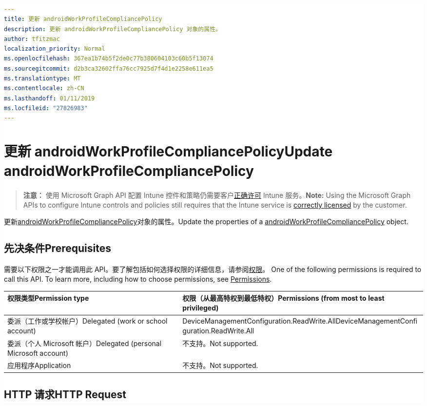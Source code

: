 ```yaml
---
title: 更新 androidWorkProfileCompliancePolicy
description: 更新 androidWorkProfileCompliancePolicy 对象的属性。
author: tfitzmac
localization_priority: Normal
ms.openlocfilehash: 367ea1b74b5f2de0c77b380604103c60b5f13074
ms.sourcegitcommit: d2b3ca32602ffa76cc7925d7f4d1e2258e611ea5
ms.translationtype: MT
ms.contentlocale: zh-CN
ms.lasthandoff: 01/11/2019
ms.locfileid: "27826983"
---
```

# <a name="update-androidworkprofilecompliancepolicy"></a><span data-ttu-id="687bb-103">更新 androidWorkProfileCompliancePolicy</span><span class="sxs-lookup"><span data-stu-id="687bb-103">Update androidWorkProfileCompliancePolicy</span></span>

> <span data-ttu-id="687bb-104">**注意：** 使用 Microsoft Graph API 配置 Intune 控件和策略仍需要客户[正确许可](https://go.microsoft.com/fwlink/?linkid=839381) Intune 服务。</span><span class="sxs-lookup"><span data-stu-id="687bb-104">**Note:** Using the Microsoft Graph APIs to configure Intune controls and policies still requires that the Intune service is [correctly licensed](https://go.microsoft.com/fwlink/?linkid=839381) by the customer.</span></span>

<span data-ttu-id="687bb-105">更新[androidWorkProfileCompliancePolicy](../resources/intune-deviceconfig-androidworkprofilecompliancepolicy.md)对象的属性。</span><span class="sxs-lookup"><span data-stu-id="687bb-105">Update the properties of a [androidWorkProfileCompliancePolicy](../resources/intune-deviceconfig-androidworkprofilecompliancepolicy.md) object.</span></span>
## <a name="prerequisites"></a><span data-ttu-id="687bb-106">先决条件</span><span class="sxs-lookup"><span data-stu-id="687bb-106">Prerequisites</span></span>
<span data-ttu-id="687bb-p101">需要以下权限之一才能调用此 API。要了解包括如何选择权限的详细信息，请参阅[权限](/graph/permissions-reference)。
</span><span class="sxs-lookup"><span data-stu-id="687bb-p101">One of the following permissions is required to call this API. To learn more, including how to choose permissions, see [Permissions](/graph/permissions-reference).</span></span>

|<span data-ttu-id="687bb-109">权限类型</span><span class="sxs-lookup"><span data-stu-id="687bb-109">Permission type</span></span>|<span data-ttu-id="687bb-110">权限（从最高特权到最低特权）</span><span class="sxs-lookup"><span data-stu-id="687bb-110">Permissions (from most to least privileged)</span></span>|
|:---|:---|
|<span data-ttu-id="687bb-111">委派（工作或学校帐户）</span><span class="sxs-lookup"><span data-stu-id="687bb-111">Delegated (work or school account)</span></span>|<span data-ttu-id="687bb-112">DeviceManagementConfiguration.ReadWrite.All</span><span class="sxs-lookup"><span data-stu-id="687bb-112">DeviceManagementConfiguration.ReadWrite.All</span></span>|
|<span data-ttu-id="687bb-113">委派（个人 Microsoft 帐户）</span><span class="sxs-lookup"><span data-stu-id="687bb-113">Delegated (personal Microsoft account)</span></span>|<span data-ttu-id="687bb-114">不支持。</span><span class="sxs-lookup"><span data-stu-id="687bb-114">Not supported.</span></span>|
|<span data-ttu-id="687bb-115">应用程序</span><span class="sxs-lookup"><span data-stu-id="687bb-115">Application</span></span>|<span data-ttu-id="687bb-116">不支持。</span><span class="sxs-lookup"><span data-stu-id="687bb-116">Not supported.</span></span>|

## <a name="http-request"></a><span data-ttu-id="687bb-117">HTTP 请求</span><span class="sxs-lookup"><span data-stu-id="687bb-117">HTTP Request</span></span>

